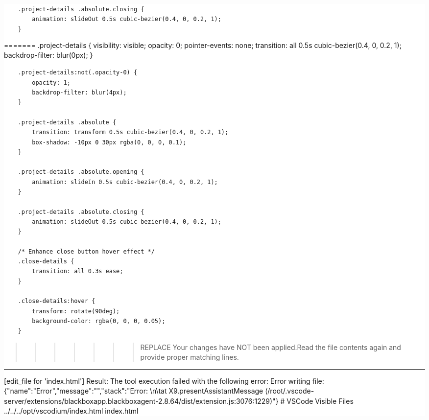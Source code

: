         .project-details .absolute.closing {
            animation: slideOut 0.5s cubic-bezier(0.4, 0, 0.2, 1);
        }
=======
        .project-details {
            visibility: visible;
            opacity: 0;
            pointer-events: none;
            transition: all 0.5s cubic-bezier(0.4, 0, 0.2, 1);
            backdrop-filter: blur(0px);
        }

        .project-details:not(.opacity-0) {
            opacity: 1;
            backdrop-filter: blur(4px);
        }

        .project-details .absolute {
            transition: transform 0.5s cubic-bezier(0.4, 0, 0.2, 1);
            box-shadow: -10px 0 30px rgba(0, 0, 0, 0.1);
        }

        .project-details .absolute.opening {
            animation: slideIn 0.5s cubic-bezier(0.4, 0, 0.2, 1);
        }

        .project-details .absolute.closing {
            animation: slideOut 0.5s cubic-bezier(0.4, 0, 0.2, 1);
        }

        /* Enhance close button hover effect */
        .close-details {
            transition: all 0.3s ease;
        }

        .close-details:hover {
            transform: rotate(90deg);
            background-color: rgba(0, 0, 0, 0.05);
        }
>>>>>>> REPLACE
Your changes have NOT been applied.Read the file contents again and provide proper matching lines.
----

</error>
[edit_file for 'index.html'] Result:
The tool execution failed with the following error:
<error>
Error writing file: {"name":"Error","message":"","stack":"Error: \n\tat X9.presentAssistantMessage (/root/.vscode-server/extensions/blackboxapp.blackboxagent-2.8.64/dist/extension.js:3076:1229)"}
</error>
<environment_details>
# VSCode Visible Files
../../../opt/vscodium/index.html
index.html
